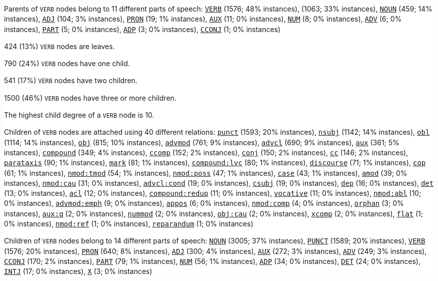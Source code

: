 Parents of `VERB` nodes belong to 11 different parts of speech: <tt><a href="ug-pos-VERB.html">VERB</a></tt> (1576; 48% instances),  (1063; 33% instances), <tt><a href="ug-pos-NOUN.html">NOUN</a></tt> (459; 14% instances), <tt><a href="ug-pos-ADJ.html">ADJ</a></tt> (104; 3% instances), <tt><a href="ug-pos-PRON.html">PRON</a></tt> (19; 1% instances), <tt><a href="ug-pos-AUX.html">AUX</a></tt> (11; 0% instances), <tt><a href="ug-pos-NUM.html">NUM</a></tt> (8; 0% instances), <tt><a href="ug-pos-ADV.html">ADV</a></tt> (6; 0% instances), <tt><a href="ug-pos-PART.html">PART</a></tt> (5; 0% instances), <tt><a href="ug-pos-ADP.html">ADP</a></tt> (3; 0% instances), <tt><a href="ug-pos-CCONJ.html">CCONJ</a></tt> (1; 0% instances)

424 (13%) `VERB` nodes are leaves.

790 (24%) `VERB` nodes have one child.

541 (17%) `VERB` nodes have two children.

1500 (46%) `VERB` nodes have three or more children.

The highest child degree of a `VERB` node is 10.

Children of `VERB` nodes are attached using 40 different relations: <tt><a href="ug-dep-punct.html">punct</a></tt> (1593; 20% instances), <tt><a href="ug-dep-nsubj.html">nsubj</a></tt> (1142; 14% instances), <tt><a href="ug-dep-obl.html">obl</a></tt> (1114; 14% instances), <tt><a href="ug-dep-obj.html">obj</a></tt> (815; 10% instances), <tt><a href="ug-dep-advmod.html">advmod</a></tt> (761; 9% instances), <tt><a href="ug-dep-advcl.html">advcl</a></tt> (690; 9% instances), <tt><a href="ug-dep-aux.html">aux</a></tt> (361; 5% instances), <tt><a href="ug-dep-compound.html">compound</a></tt> (349; 4% instances), <tt><a href="ug-dep-ccomp.html">ccomp</a></tt> (152; 2% instances), <tt><a href="ug-dep-conj.html">conj</a></tt> (150; 2% instances), <tt><a href="ug-dep-cc.html">cc</a></tt> (146; 2% instances), <tt><a href="ug-dep-parataxis.html">parataxis</a></tt> (90; 1% instances), <tt><a href="ug-dep-mark.html">mark</a></tt> (81; 1% instances), <tt><a href="ug-dep-compound-lvc.html">compound:lvc</a></tt> (80; 1% instances), <tt><a href="ug-dep-discourse.html">discourse</a></tt> (71; 1% instances), <tt><a href="ug-dep-cop.html">cop</a></tt> (61; 1% instances), <tt><a href="ug-dep-nmod-tmod.html">nmod:tmod</a></tt> (54; 1% instances), <tt><a href="ug-dep-nmod-poss.html">nmod:poss</a></tt> (47; 1% instances), <tt><a href="ug-dep-case.html">case</a></tt> (43; 1% instances), <tt><a href="ug-dep-amod.html">amod</a></tt> (39; 0% instances), <tt><a href="ug-dep-nmod-cau.html">nmod:cau</a></tt> (31; 0% instances), <tt><a href="ug-dep-advcl-cond.html">advcl:cond</a></tt> (19; 0% instances), <tt><a href="ug-dep-csubj.html">csubj</a></tt> (19; 0% instances), <tt><a href="ug-dep-dep.html">dep</a></tt> (16; 0% instances), <tt><a href="ug-dep-det.html">det</a></tt> (13; 0% instances), <tt><a href="ug-dep-acl.html">acl</a></tt> (12; 0% instances), <tt><a href="ug-dep-compound-redup.html">compound:redup</a></tt> (11; 0% instances), <tt><a href="ug-dep-vocative.html">vocative</a></tt> (11; 0% instances), <tt><a href="ug-dep-nmod-abl.html">nmod:abl</a></tt> (10; 0% instances), <tt><a href="ug-dep-advmod-emph.html">advmod:emph</a></tt> (9; 0% instances), <tt><a href="ug-dep-appos.html">appos</a></tt> (6; 0% instances), <tt><a href="ug-dep-nmod-comp.html">nmod:comp</a></tt> (4; 0% instances), <tt><a href="ug-dep-orphan.html">orphan</a></tt> (3; 0% instances), <tt><a href="ug-dep-aux-q.html">aux:q</a></tt> (2; 0% instances), <tt><a href="ug-dep-nummod.html">nummod</a></tt> (2; 0% instances), <tt><a href="ug-dep-obj-cau.html">obj:cau</a></tt> (2; 0% instances), <tt><a href="ug-dep-xcomp.html">xcomp</a></tt> (2; 0% instances), <tt><a href="ug-dep-flat.html">flat</a></tt> (1; 0% instances), <tt><a href="ug-dep-nmod-ref.html">nmod:ref</a></tt> (1; 0% instances), <tt><a href="ug-dep-reparandum.html">reparandum</a></tt> (1; 0% instances)

Children of `VERB` nodes belong to 14 different parts of speech: <tt><a href="ug-pos-NOUN.html">NOUN</a></tt> (3005; 37% instances), <tt><a href="ug-pos-PUNCT.html">PUNCT</a></tt> (1589; 20% instances), <tt><a href="ug-pos-VERB.html">VERB</a></tt> (1576; 20% instances), <tt><a href="ug-pos-PRON.html">PRON</a></tt> (640; 8% instances), <tt><a href="ug-pos-ADJ.html">ADJ</a></tt> (300; 4% instances), <tt><a href="ug-pos-AUX.html">AUX</a></tt> (272; 3% instances), <tt><a href="ug-pos-ADV.html">ADV</a></tt> (249; 3% instances), <tt><a href="ug-pos-CCONJ.html">CCONJ</a></tt> (170; 2% instances), <tt><a href="ug-pos-PART.html">PART</a></tt> (79; 1% instances), <tt><a href="ug-pos-NUM.html">NUM</a></tt> (56; 1% instances), <tt><a href="ug-pos-ADP.html">ADP</a></tt> (34; 0% instances), <tt><a href="ug-pos-DET.html">DET</a></tt> (24; 0% instances), <tt><a href="ug-pos-INTJ.html">INTJ</a></tt> (17; 0% instances), <tt><a href="ug-pos-X.html">X</a></tt> (3; 0% instances)

